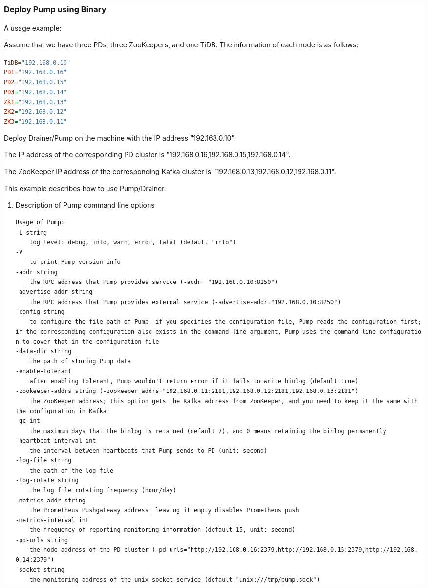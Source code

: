 ### Deploy Pump using Binary

A usage example:

Assume that we have three PDs, three ZooKeepers, and one TiDB. The information of each node is as follows:

```ini
TiDB="192.168.0.10"
PD1="192.168.0.16"
PD2="192.168.0.15"
PD3="192.168.0.14"
ZK1="192.168.0.13"
ZK2="192.168.0.12"
ZK3="192.168.0.11"
```

Deploy Drainer/Pump on the machine with the IP address "192.168.0.10".

The IP address of the corresponding PD cluster is "192.168.0.16,192.168.0.15,192.168.0.14". 

The ZooKeeper IP address of the corresponding Kafka cluster is "192.168.0.13,192.168.0.12,192.168.0.11".

This example describes how to use Pump/Drainer.

1. Description of Pump command line options

    ```
    Usage of Pump:
    -L string
        log level: debug, info, warn, error, fatal (default "info")
    -V
        to print Pump version info
    -addr string
        the RPC address that Pump provides service (-addr= "192.168.0.10:8250")
    -advertise-addr string
        the RPC address that Pump provides external service (-advertise-addr="192.168.0.10:8250")
    -config string
        to configure the file path of Pump; if you specifies the configuration file, Pump reads the configuration first; if the corresponding configuration also exists in the command line argument, Pump uses the command line configuration to cover that in the configuration file
    -data-dir string
        the path of storing Pump data
    -enable-tolerant
        after enabling tolerant, Pump wouldn't return error if it fails to write binlog (default true)
    -zookeeper-addrs string (-zookeeper_addrs="192.168.0.11:2181,192.168.0.12:2181,192.168.0.13:2181")
        the ZooKeeper address; this option gets the Kafka address from ZooKeeper, and you need to keep it the same with the configuration in Kafka
    -gc int
        the maximum days that the binlog is retained (default 7), and 0 means retaining the binlog permanently
    -heartbeat-interval int
        the interval between heartbeats that Pump sends to PD (unit: second)
    -log-file string
        the path of the log file
    -log-rotate string
        the log file rotating frequency (hour/day)
    -metrics-addr string
        the Prometheus Pushgateway address; leaving it empty disables Prometheus push
    -metrics-interval int
        the frequency of reporting monitoring information (default 15, unit: second)
    -pd-urls string
        the node address of the PD cluster (-pd-urls="http://192.168.0.16:2379,http://192.168.0.15:2379,http://192.168.0.14:2379")
    -socket string
        the monitoring address of the unix socket service (default "unix:///tmp/pump.sock")